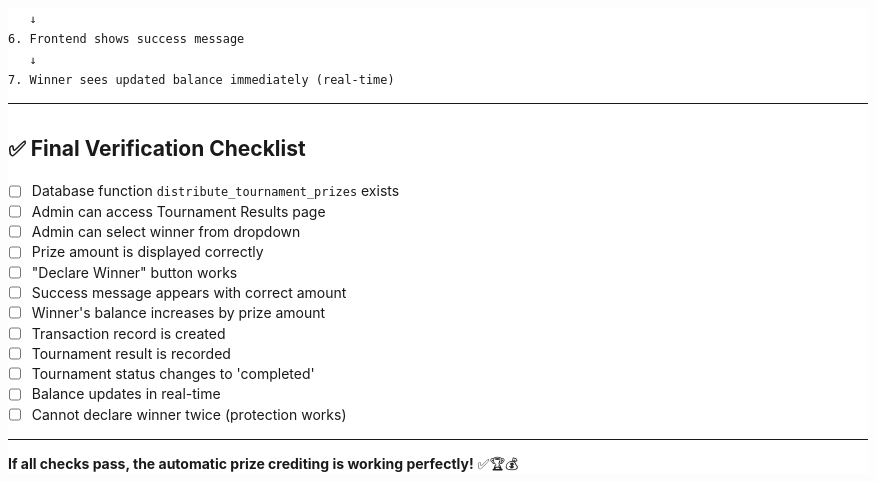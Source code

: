 ```
   ↓
6. Frontend shows success message
   ↓
7. Winner sees updated balance immediately (real-time)
```

---

## ✅ Final Verification Checklist

- [ ] Database function `distribute_tournament_prizes` exists
- [ ] Admin can access Tournament Results page
- [ ] Admin can select winner from dropdown
- [ ] Prize amount is displayed correctly
- [ ] "Declare Winner" button works
- [ ] Success message appears with correct amount
- [ ] Winner's balance increases by prize amount
- [ ] Transaction record is created
- [ ] Tournament result is recorded
- [ ] Tournament status changes to 'completed'
- [ ] Balance updates in real-time
- [ ] Cannot declare winner twice (protection works)

---

**If all checks pass, the automatic prize crediting is working perfectly!** ✅🏆💰

